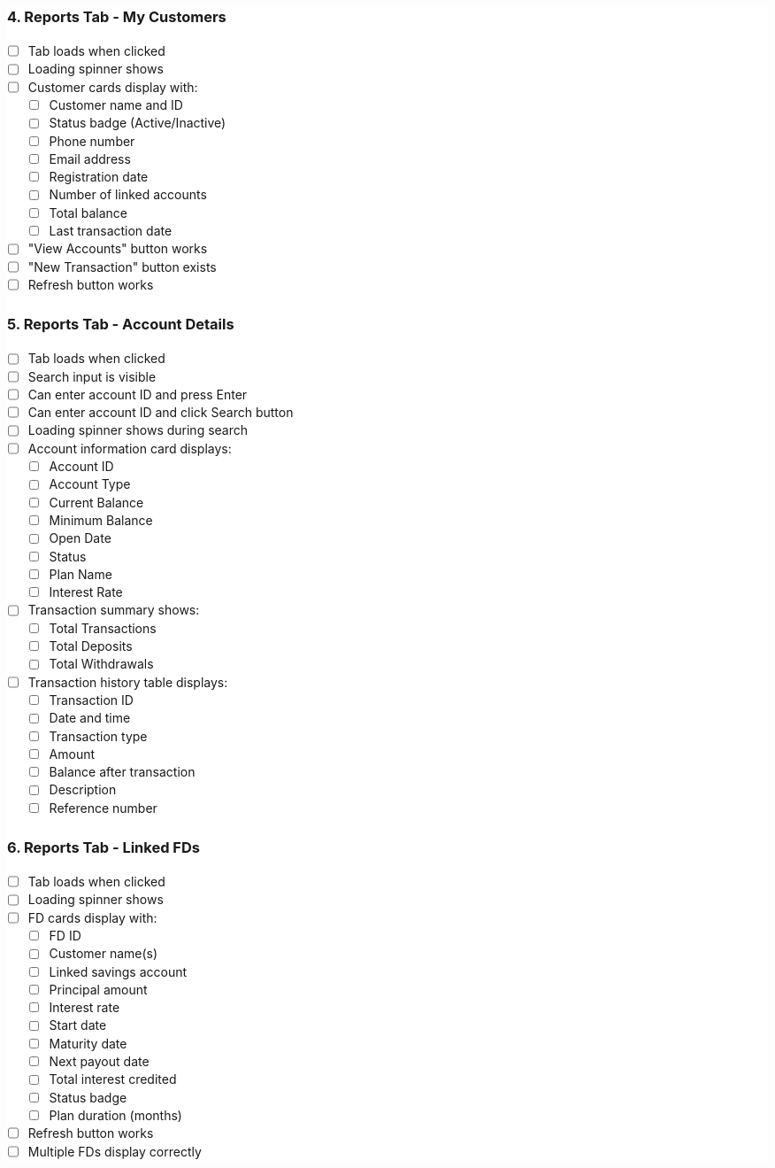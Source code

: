 ### 4. Reports Tab - My Customers
- [ ] Tab loads when clicked
- [ ] Loading spinner shows
- [ ] Customer cards display with:
  - [ ] Customer name and ID
  - [ ] Status badge (Active/Inactive)
  - [ ] Phone number
  - [ ] Email address
  - [ ] Registration date
  - [ ] Number of linked accounts
  - [ ] Total balance
  - [ ] Last transaction date
- [ ] "View Accounts" button works
- [ ] "New Transaction" button exists
- [ ] Refresh button works

### 5. Reports Tab - Account Details
- [ ] Tab loads when clicked
- [ ] Search input is visible
- [ ] Can enter account ID and press Enter
- [ ] Can enter account ID and click Search button
- [ ] Loading spinner shows during search
- [ ] Account information card displays:
  - [ ] Account ID
  - [ ] Account Type
  - [ ] Current Balance
  - [ ] Minimum Balance
  - [ ] Open Date
  - [ ] Status
  - [ ] Plan Name
  - [ ] Interest Rate
- [ ] Transaction summary shows:
  - [ ] Total Transactions
  - [ ] Total Deposits
  - [ ] Total Withdrawals
- [ ] Transaction history table displays:
  - [ ] Transaction ID
  - [ ] Date and time
  - [ ] Transaction type
  - [ ] Amount
  - [ ] Balance after transaction
  - [ ] Description
  - [ ] Reference number

### 6. Reports Tab - Linked FDs
- [ ] Tab loads when clicked
- [ ] Loading spinner shows
- [ ] FD cards display with:
  - [ ] FD ID
  - [ ] Customer name(s)
  - [ ] Linked savings account
  - [ ] Principal amount
  - [ ] Interest rate
  - [ ] Start date
  - [ ] Maturity date
  - [ ] Next payout date
  - [ ] Total interest credited
  - [ ] Status badge
  - [ ] Plan duration (months)
- [ ] Refresh button works
- [ ] Multiple FDs display correctly
